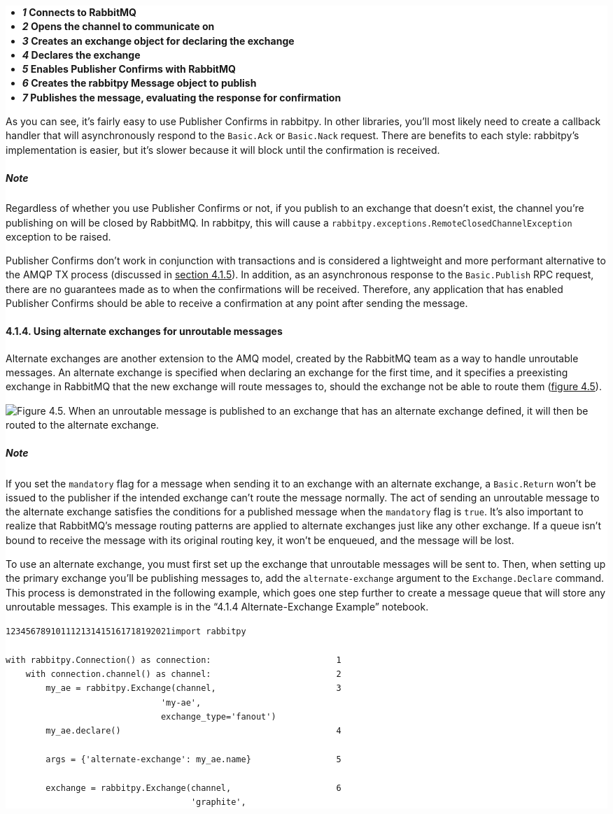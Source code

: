 - ***1* Connects to RabbitMQ**
- ***2* Opens the channel to communicate on**
- ***3* Creates an exchange object for declaring the exchange**
- ***4* Declares the exchange**
- ***5* Enables Publisher Confirms with RabbitMQ**
- ***6* Creates the rabbitpy Message object to publish**
- ***7* Publishes the message, evaluating the response for confirmation**

As you can see, it’s fairly easy to use Publisher Confirms in rabbitpy. In other libraries, you’ll most likely need to create a callback handler that will asynchronously respond to the `Basic.Ack` or `Basic.Nack` request. There are benefits to each style: rabbitpy’s implementation is easier, but it’s slower because it will block until the confirmation is received.

##### Note

Regardless of whether you use Publisher Confirms or not, if you publish to an exchange that doesn’t exist, the channel you’re publishing on will be closed by RabbitMQ. In rabbitpy, this will cause a `rabbitpy.exceptions.RemoteClosedChannelException` exception to be raised.

Publisher Confirms don’t work in conjunction with transactions and is considered a lightweight and more performant alternative to the AMQP TX process (discussed in [section 4.1.5](https://livebook.manning.com/book/rabbitmq-in-depth/chapter-4/ch04lev2sec5)). In addition, as an asynchronous response to the `Basic.Publish` RPC request, there are no guarantees made as to when the confirmations will be received. Therefore, any application that has enabled Publisher Confirms should be able to receive a confirmation at any point after sending the message.

#### 4.1.4. Using alternate exchanges for unroutable messages

Alternate exchanges are another extension to the AMQ model, created by the RabbitMQ team as a way to handle unroutable messages. An alternate exchange is specified when declaring an exchange for the first time, and it specifies a preexisting exchange in RabbitMQ that the new exchange will route messages to, should the exchange not be able to route them ([figure 4.5](https://livebook.manning.com/book/rabbitmq-in-depth/chapter-4/ch04fig05)).

![Figure 4.5. When an unroutable message is published to an exchange that has an alternate exchange defined, it will then be routed to the alternate exchange.](https://drek4537l1klr.cloudfront.net/roy/Figures/04fig05_alt.jpg)

##### Note

If you set the `mandatory` flag for a message when sending it to an exchange with an alternate exchange, a `Basic.Return` won’t be issued to the publisher if the intended exchange can’t route the message normally. The act of sending an unroutable message to the alternate exchange satisfies the conditions for a published message when the `mandatory` flag is `true`. It’s also important to realize that RabbitMQ’s message routing patterns are applied to alternate exchanges just like any other exchange. If a queue isn’t bound to receive the message with its original routing key, it won’t be enqueued, and the message will be lost.

To use an alternate exchange, you must first set up the exchange that unroutable messages will be sent to. Then, when setting up the primary exchange you’ll be publishing messages to, add the `alternate-exchange` argument to the `Exchange.Declare` command. This process is demonstrated in the following example, which goes one step further to create a message queue that will store any unroutable messages. This example is in the “4.1.4 Alternate-Exchange Example” notebook.

```
123456789101112131415161718192021import rabbitpy

with rabbitpy.Connection() as connection:                         1
    with connection.channel() as channel:                         2
        my_ae = rabbitpy.Exchange(channel,                        3
                               'my-ae',
                               exchange_type='fanout')   
        my_ae.declare()                                           4

        args = {'alternate-exchange': my_ae.name}                 5

        exchange = rabbitpy.Exchange(channel,                     6
                                     'graphite', 
```